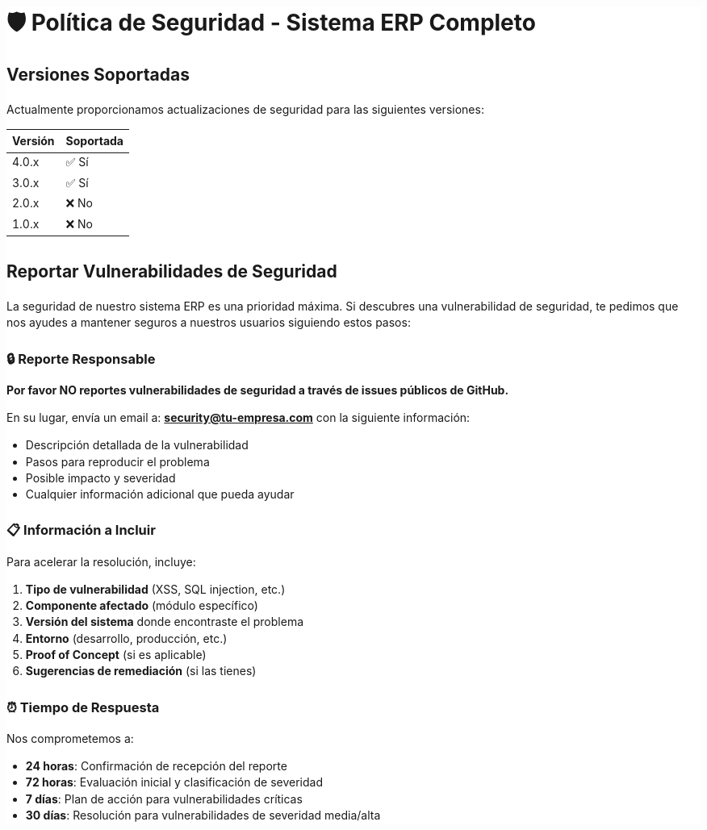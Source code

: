 
# 🛡️ Política de Seguridad - Sistema ERP Completo

## Versiones Soportadas

Actualmente proporcionamos actualizaciones de seguridad para las siguientes versiones:

| Versión | Soportada          |
| ------- | ------------------ |
| 4.0.x   | ✅ Sí             |
| 3.0.x   | ✅ Sí             |
| 2.0.x   | ❌ No             |
| 1.0.x   | ❌ No             |

## Reportar Vulnerabilidades de Seguridad

La seguridad de nuestro sistema ERP es una prioridad máxima. Si descubres una vulnerabilidad de seguridad, te pedimos que nos ayudes a mantener seguros a nuestros usuarios siguiendo estos pasos:

### 🔒 Reporte Responsable

**Por favor NO reportes vulnerabilidades de seguridad a través de issues públicos de GitHub.**

En su lugar, envía un email a: **security@tu-empresa.com** con la siguiente información:

- Descripción detallada de la vulnerabilidad
- Pasos para reproducir el problema
- Posible impacto y severidad
- Cualquier información adicional que pueda ayudar

### 📋 Información a Incluir

Para acelerar la resolución, incluye:

1. **Tipo de vulnerabilidad** (XSS, SQL injection, etc.)
2. **Componente afectado** (módulo específico)
3. **Versión del sistema** donde encontraste el problema
4. **Entorno** (desarrollo, producción, etc.)
5. **Proof of Concept** (si es aplicable)
6. **Sugerencias de remediación** (si las tienes)

### ⏰ Tiempo de Respuesta

Nos comprometemos a:

- **24 horas**: Confirmación de recepción del reporte
- **72 horas**: Evaluación inicial y clasificación de severidad
- **7 días**: Plan de acción para vulnerabilidades críticas
- **30 días**: Resolución para vulnerabilidades de severidad media/alta

